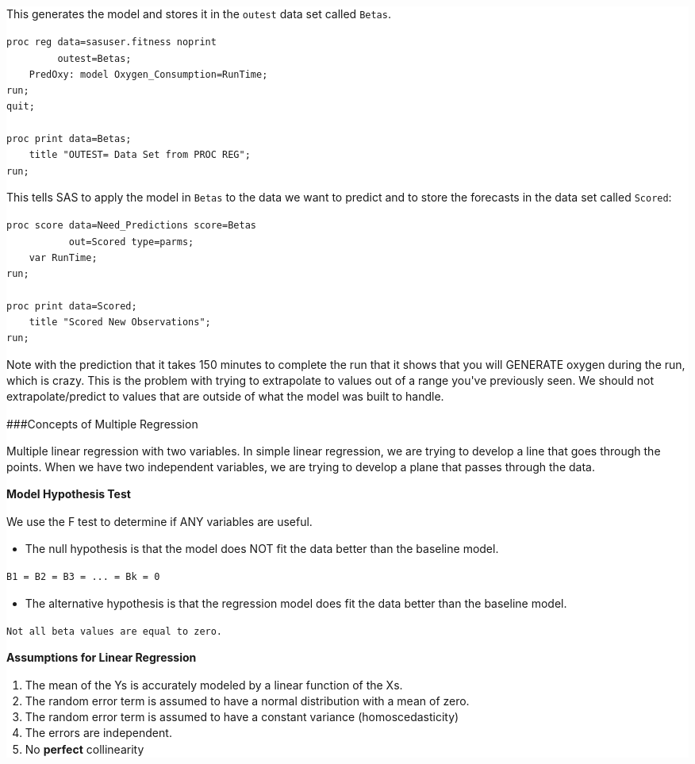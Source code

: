 This generates the model and stores it in the `outest` data set called `Betas`.

```
proc reg data=sasuser.fitness noprint 
         outest=Betas;
    PredOxy: model Oxygen_Consumption=RunTime;
run;
quit;

proc print data=Betas;
    title "OUTEST= Data Set from PROC REG";
run;
```

This tells SAS to apply the model in `Betas` to the data we want to predict and to store the forecasts in the data set called `Scored`:
```
proc score data=Need_Predictions score=Betas
           out=Scored type=parms;
    var RunTime;
run;

proc print data=Scored;
    title "Scored New Observations";
run;
```

Note with the prediction that it takes 150 minutes to complete the run that it shows that you will GENERATE oxygen during the run, which is crazy. This is the problem with trying to extrapolate to values out of a range you've previously seen. We should not extrapolate/predict to values that are outside of what the model was built to handle.

###Concepts of Multiple Regression

Multiple linear regression with two variables. In simple linear regression, we are trying to develop a line that goes through the points. When we have two independent variables, we are trying to develop a plane that passes through the data.

**Model Hypothesis Test**

We use the F test to determine if ANY variables are useful.

- The null hypothesis is that the model does NOT fit the data better than the baseline model.

```
B1 = B2 = B3 = ... = Bk = 0
```

- The alternative hypothesis is that the regression model does fit the data better than the baseline model.

```
Not all beta values are equal to zero.
```

**Assumptions for Linear Regression**

1. The mean of the Ys is accurately modeled by a linear function of the Xs.
2. The random error term is assumed to have a normal distribution with a mean of zero.
3. The random error term is assumed to have a constant variance (homoscedasticity)
4. The errors are independent.
5. No **perfect** collinearity
